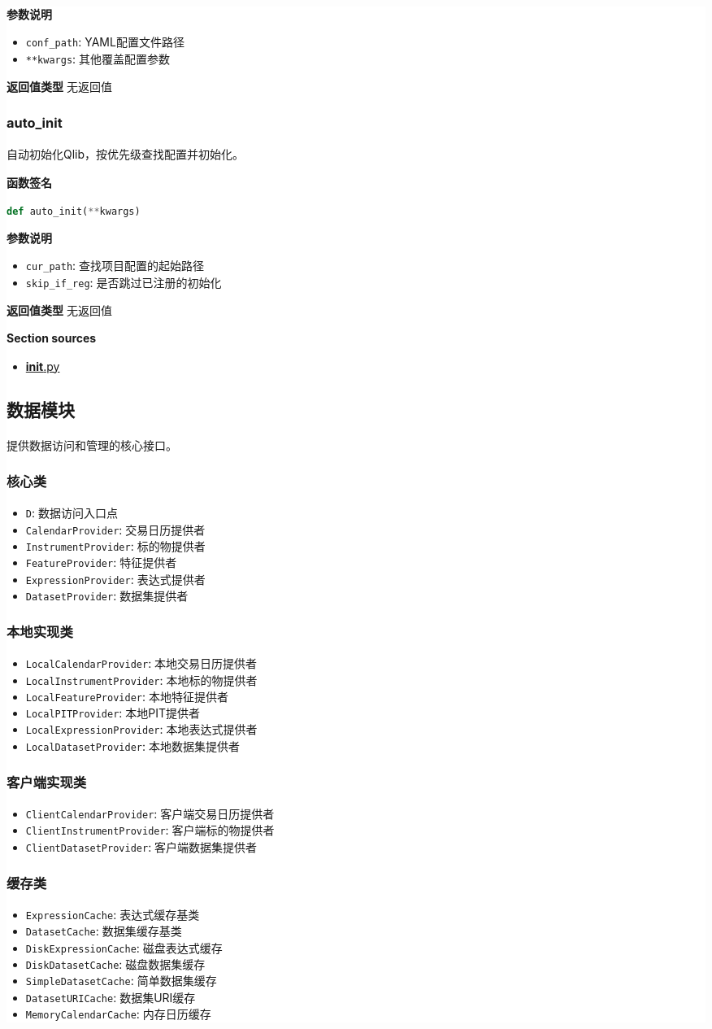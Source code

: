 **参数说明**
- `conf_path`: YAML配置文件路径
- `**kwargs`: 其他覆盖配置参数

**返回值类型**
无返回值

### auto_init
自动初始化Qlib，按优先级查找配置并初始化。

**函数签名**
```python
def auto_init(**kwargs)
```

**参数说明**
- `cur_path`: 查找项目配置的起始路径
- `skip_if_reg`: 是否跳过已注册的初始化

**返回值类型**
无返回值

**Section sources**
- [__init__.py](file://qlib/__init__.py#L30-L314)

## 数据模块

提供数据访问和管理的核心接口。

### 核心类
- `D`: 数据访问入口点
- `CalendarProvider`: 交易日历提供者
- `InstrumentProvider`: 标的物提供者
- `FeatureProvider`: 特征提供者
- `ExpressionProvider`: 表达式提供者
- `DatasetProvider`: 数据集提供者

### 本地实现类
- `LocalCalendarProvider`: 本地交易日历提供者
- `LocalInstrumentProvider`: 本地标的物提供者
- `LocalFeatureProvider`: 本地特征提供者
- `LocalPITProvider`: 本地PIT提供者
- `LocalExpressionProvider`: 本地表达式提供者
- `LocalDatasetProvider`: 本地数据集提供者

### 客户端实现类
- `ClientCalendarProvider`: 客户端交易日历提供者
- `ClientInstrumentProvider`: 客户端标的物提供者
- `ClientDatasetProvider`: 客户端数据集提供者

### 缓存类
- `ExpressionCache`: 表达式缓存基类
- `DatasetCache`: 数据集缓存基类
- `DiskExpressionCache`: 磁盘表达式缓存
- `DiskDatasetCache`: 磁盘数据集缓存
- `SimpleDatasetCache`: 简单数据集缓存
- `DatasetURICache`: 数据集URI缓存
- `MemoryCalendarCache`: 内存日历缓存
